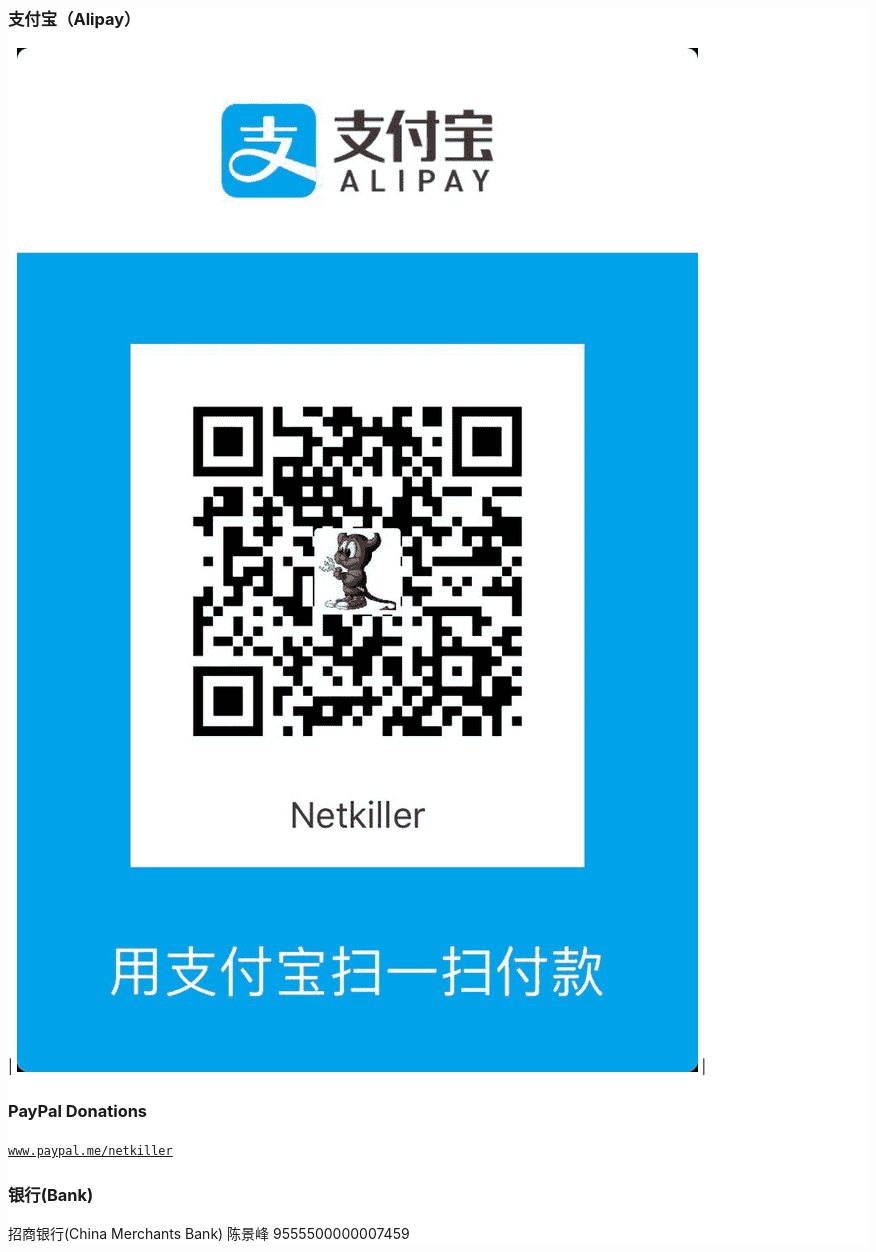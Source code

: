 ### 支付宝（Alipay）

| ![](img/270435415900516688.jpg) |

### PayPal Donations

[`www.paypal.me/netkiller`](https://www.paypal.me/netkiller)

### 银行(Bank)

招商银行(China Merchants Bank) 陈景峰 9555500000007459
